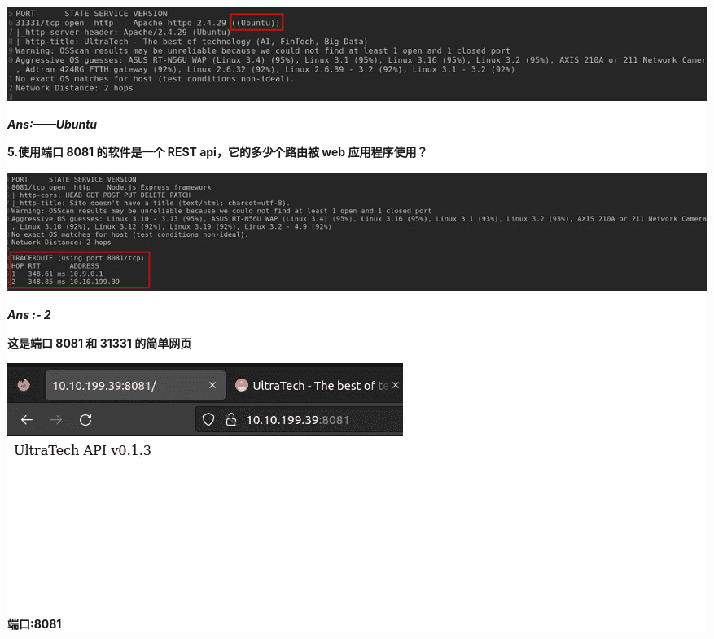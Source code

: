 **![](img/0d23cb8a141b20c6cb5497fb95bad217.png)**

*****Ans:——Ubuntu*****

**5.**使用端口 8081 的软件是一个 REST api，它的多少个路由被 web 应用程序使用？****

**![](img/dc06fca9932eba711237fb2e7cfb8225.png)**

*****Ans :- 2*****

**这是端口 8081 和 31331 的简单网页**

**![](img/245bc032b8ddf5857bad22fe7f3672b4.png)**

**端口:8081**
